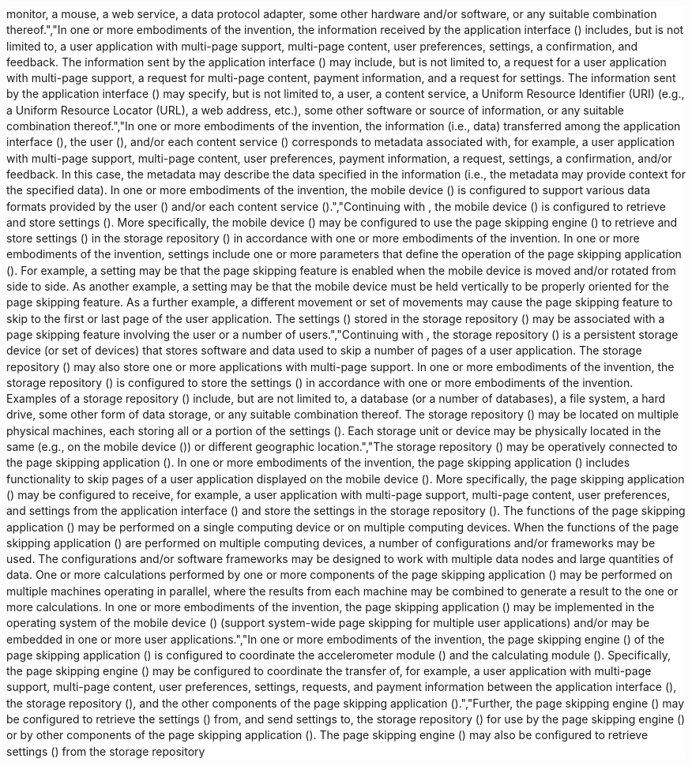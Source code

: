monitor, a mouse, a web service, a data protocol adapter, some other hardware and\/or software, or any suitable combination thereof.","In one or more embodiments of the invention, the information received by the application interface () includes, but is not limited to, a user application with multi-page support, multi-page content, user preferences, settings, a confirmation, and feedback. The information sent by the application interface () may include, but is not limited to, a request for a user application with multi-page support, a request for multi-page content, payment information, and a request for settings. The information sent by the application interface () may specify, but is not limited to, a user, a content service, a Uniform Resource Identifier (URI) (e.g., a Uniform Resource Locator (URL), a web address, etc.), some other software or source of information, or any suitable combination thereof.","In one or more embodiments of the invention, the information (i.e., data) transferred among the application interface (), the user (), and\/or each content service () corresponds to metadata associated with, for example, a user application with multi-page support, multi-page content, user preferences, payment information, a request, settings, a confirmation, and\/or feedback. In this case, the metadata may describe the data specified in the information (i.e., the metadata may provide context for the specified data). In one or more embodiments of the invention, the mobile device () is configured to support various data formats provided by the user () and\/or each content service ().","Continuing with , the mobile device () is configured to retrieve and store settings (). More specifically, the mobile device () may be configured to use the page skipping engine () to retrieve and store settings () in the storage repository () in accordance with one or more embodiments of the invention. In one or more embodiments of the invention, settings include one or more parameters that define the operation of the page skipping application (). For example, a setting may be that the page skipping feature is enabled when the mobile device is moved and\/or rotated from side to side. As another example, a setting may be that the mobile device must be held vertically to be properly oriented for the page skipping feature. As a further example, a different movement or set of movements may cause the page skipping feature to skip to the first or last page of the user application. The settings () stored in the storage repository () may be associated with a page skipping feature involving the user or a number of users.","Continuing with , the storage repository () is a persistent storage device (or set of devices) that stores software and data used to skip a number of pages of a user application. The storage repository () may also store one or more applications with multi-page support. In one or more embodiments of the invention, the storage repository () is configured to store the settings () in accordance with one or more embodiments of the invention. Examples of a storage repository () include, but are not limited to, a database (or a number of databases), a file system, a hard drive, some other form of data storage, or any suitable combination thereof. The storage repository () may be located on multiple physical machines, each storing all or a portion of the settings (). Each storage unit or device may be physically located in the same (e.g., on the mobile device ()) or different geographic location.","The storage repository () may be operatively connected to the page skipping application (). In one or more embodiments of the invention, the page skipping application () includes functionality to skip pages of a user application displayed on the mobile device (). More specifically, the page skipping application () may be configured to receive, for example, a user application with multi-page support, multi-page content, user preferences, and settings from the application interface () and store the settings in the storage repository (). The functions of the page skipping application () may be performed on a single computing device or on multiple computing devices. When the functions of the page skipping application () are performed on multiple computing devices, a number of configurations and\/or frameworks may be used. The configurations and\/or software frameworks may be designed to work with multiple data nodes and large quantities of data. One or more calculations performed by one or more components of the page skipping application () may be performed on multiple machines operating in parallel, where the results from each machine may be combined to generate a result to the one or more calculations. In one or more embodiments of the invention, the page skipping application () may be implemented in the operating system of the mobile device () (support system-wide page skipping for multiple user applications) and\/or may be embedded in one or more user applications.","In one or more embodiments of the invention, the page skipping engine () of the page skipping application () is configured to coordinate the accelerometer module () and the calculating module (). Specifically, the page skipping engine () may be configured to coordinate the transfer of, for example, a user application with multi-page support, multi-page content, user preferences, settings, requests, and payment information between the application interface (), the storage repository (), and the other components of the page skipping application ().","Further, the page skipping engine () may be configured to retrieve the settings () from, and send settings to, the storage repository () for use by the page skipping engine () or by other components of the page skipping application (). The page skipping engine () may also be configured to retrieve settings () from the storage repository